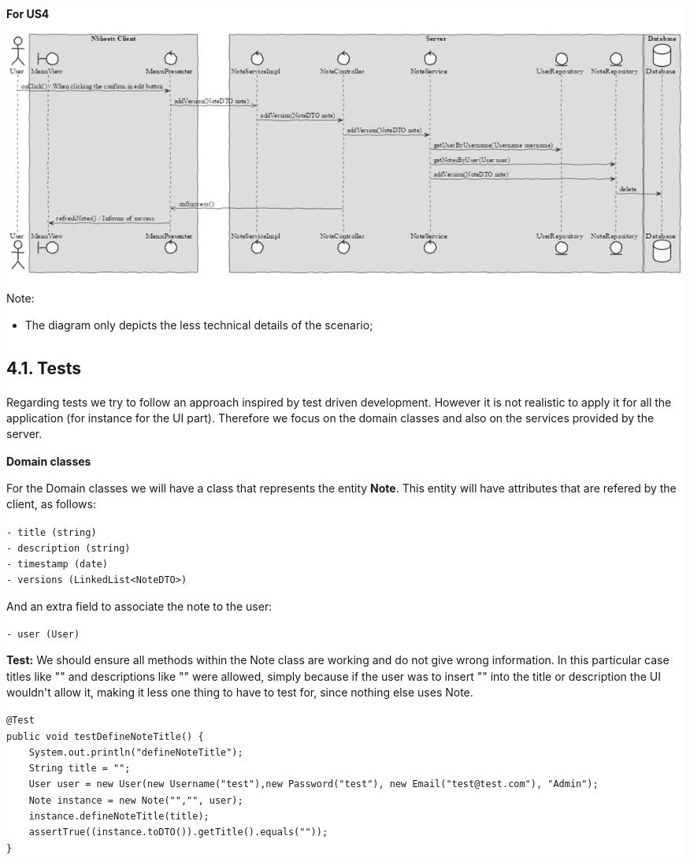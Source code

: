 **For US4**

![SS4](design4.png) 

Note:
- The diagram only depicts the less technical details of the scenario;

## 4.1. Tests

Regarding tests we try to follow an approach inspired by test driven development. However it is not realistic to apply it for all the application (for instance for the UI part). Therefore we focus on the domain classes and also on the services provided by the server.

**Domain classes**

For the Domain classes we will have a class that represents the entity **Note**. This entity will have attributes that are refered by the client, as follows:
	
	- title (string)
	- description (string)
	- timestamp (date)
    - versions (LinkedList<NoteDTO>)

And an extra field to associate the note to the user:

	- user (User)

**Test:** We should ensure all methods within the Note class are working and do not give wrong information. In this particular case titles like "" and descriptions like "" were allowed, simply because if the user was to insert "" into the title or description the UI wouldn't allow it, making it less one thing to have to test for, since nothing else uses Note.

	@Test
    public void testDefineNoteTitle() {
        System.out.println("defineNoteTitle");
        String title = "";
        User user = new User(new Username("test"),new Password("test"), new Email("test@test.com"), "Admin");
        Note instance = new Note("","", user);
        instance.defineNoteTitle(title);
        assertTrue((instance.toDTO()).getTitle().equals(""));
    }
